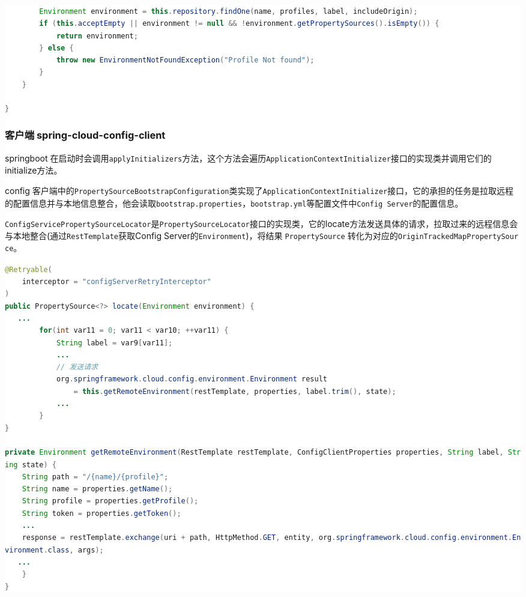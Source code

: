 ```java
        Environment environment = this.repository.findOne(name, profiles, label, includeOrigin);
        if (this.acceptEmpty || environment != null && !environment.getPropertySources().isEmpty()) {
            return environment;
        } else {
            throw new EnvironmentNotFoundException("Profile Not found");
        }
    }

}
```

### 客户端 spring-cloud-config-client

springboot 在启动时会调用`applyInitializers`方法，这个方法会遍历`ApplicationContextInitializer`接口的实现类并调用它们的initialize方法。

config 客户端中的`PropertySourceBootstrapConfiguration`类实现了`ApplicationContextInitializer`接口，它的承担的任务是拉取远程的配置信息并与本地信息整合，他会读取`bootstrap.properties`，`bootstrap.yml`等配置文件中`Config Server`的配置信息。

`ConfigServicePropertySourceLocator`是`PropertySourceLocator`接口的实现类，它的locate方法发送具体的请求，拉取过来的远程信息会与本地整合(通过`RestTemplate`获取Config Server的`Environment`)，将结果 `PropertySource` 转化为对应的`OriginTrackedMapPropertySource`。

```java
@Retryable(
    interceptor = "configServerRetryInterceptor"
)
public PropertySource<?> locate(Environment environment) {
   ...
        for(int var11 = 0; var11 < var10; ++var11) {
            String label = var9[var11];
            ...
            // 发送请求
            org.springframework.cloud.config.environment.Environment result
                = this.getRemoteEnvironment(restTemplate, properties, label.trim(), state);
            ...
        }
}

private Environment getRemoteEnvironment(RestTemplate restTemplate, ConfigClientProperties properties, String label, String state) {
    String path = "/{name}/{profile}";
    String name = properties.getName();
    String profile = properties.getProfile();
    String token = properties.getToken();
    ...
    response = restTemplate.exchange(uri + path, HttpMethod.GET, entity, org.springframework.cloud.config.environment.Environment.class, args);
   ...
    }
}
```
